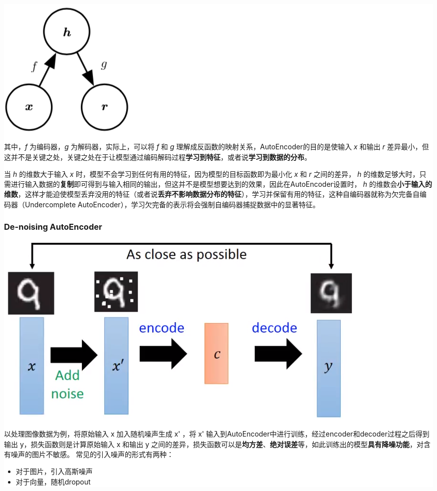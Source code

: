 ![image-20210331172419059](assets/image-20210331172419059.png)

其中，$f$ 为编码器，$g$ 为解码器，实际上，可以将 $f$ 和 $g$ 理解成反函数的映射关系，AutoEncoder的目的是使输入 $x$ 和输出 $r$ 差异最小，但这并不是关键之处，关键之处在于让模型通过编码解码过程**学习到特征**，或者说**学习到数据的分布**。

当 $h$ 的维数大于输入 $x$ 时，模型不会学习到任何有用的特征，因为模型的目标函数即为最小化 $x$ 和 $r$ 之间的差异， $h$ 的维数足够大时，只需进行输入数据的**复制**即可得到与输入相同的输出，但这并不是模型想要达到的效果，因此在AutoEncoder设置时， $h$  的维数会**小于输入的维数**，这样才能迫使模型丢弃没用的特征（或者说**丢弃不影响数据分布的特征**），学习并保留有用的特征，这种自编码器就称为欠完备自编码器（Undercomplete AutoEncoder），学习欠完备的表示将会强制自编码器捕捉数据中的显著特征。


### De-noising AutoEncoder

![image-20210331170249532](assets/image-20210331170249532.png)

以处理图像数据为例，将原始输入 x 加入随机噪声生成  x&#x27;  ，将 x&#x27; 输入到AutoEncoder中进行训练，经过encoder和decoder过程之后得到输出 y，损失函数则是计算原始输入 x 和输出 y 之间的差异，损失函数可以是**均方差**、**绝对误差**等，如此训练出的模型**具有降噪功能**，对含有噪声的图片不敏感。
常见的引入噪声的形式有两种：

- 对于图片，引入高斯噪声
- 对于向量，随机dropout

